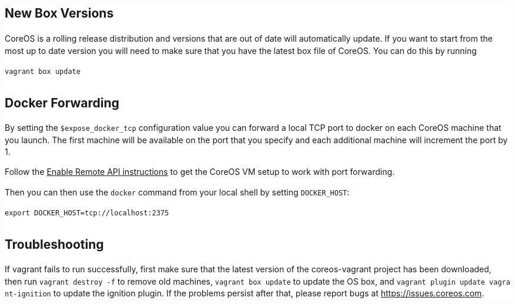 ## New Box Versions

CoreOS is a rolling release distribution and versions that are out of date will automatically update.
If you want to start from the most up to date version you will need to make sure that you have the latest box file of CoreOS. You can do this by running
```
vagrant box update
```


## Docker Forwarding

By setting the `$expose_docker_tcp` configuration value you can forward a local TCP port to docker on
each CoreOS machine that you launch. The first machine will be available on the port that you specify
and each additional machine will increment the port by 1.

Follow the [Enable Remote API instructions][coreos-enabling-port-forwarding] to get the CoreOS VM setup to work with port forwarding.

[coreos-enabling-port-forwarding]: https://coreos.com/docs/launching-containers/building/customizing-docker/#enable-the-remote-api-on-a-new-socket

Then you can then use the `docker` command from your local shell by setting `DOCKER_HOST`:

    export DOCKER_HOST=tcp://localhost:2375

## Troubleshooting
If vagrant fails to run successfully, first make sure that the latest version of the coreos-vagrant project has been downloaded, then run
`vagrant destroy -f` to remove old machines, `vagrant box update` to update the OS box, and `vagrant plugin update vagrant-ignition` to
update the ignition plugin. If the problems persist after that, please report bugs at https://issues.coreos.com.


[virtualbox]: https://www.virtualbox.org/
[vagrant]: https://www.vagrantup.com/downloads.html
[using-coreos]: http://coreos.com/docs/using-coreos/
[ignition]: https://github.com/coreos/docs/blob/master/os/provisioning.md
[clspec]: https://github.com/coreos/container-linux-config-transpiler/blob/master/doc/configuration.md
[coreos-cloudinit]: https://github.com/coreos/coreos-cloudinit